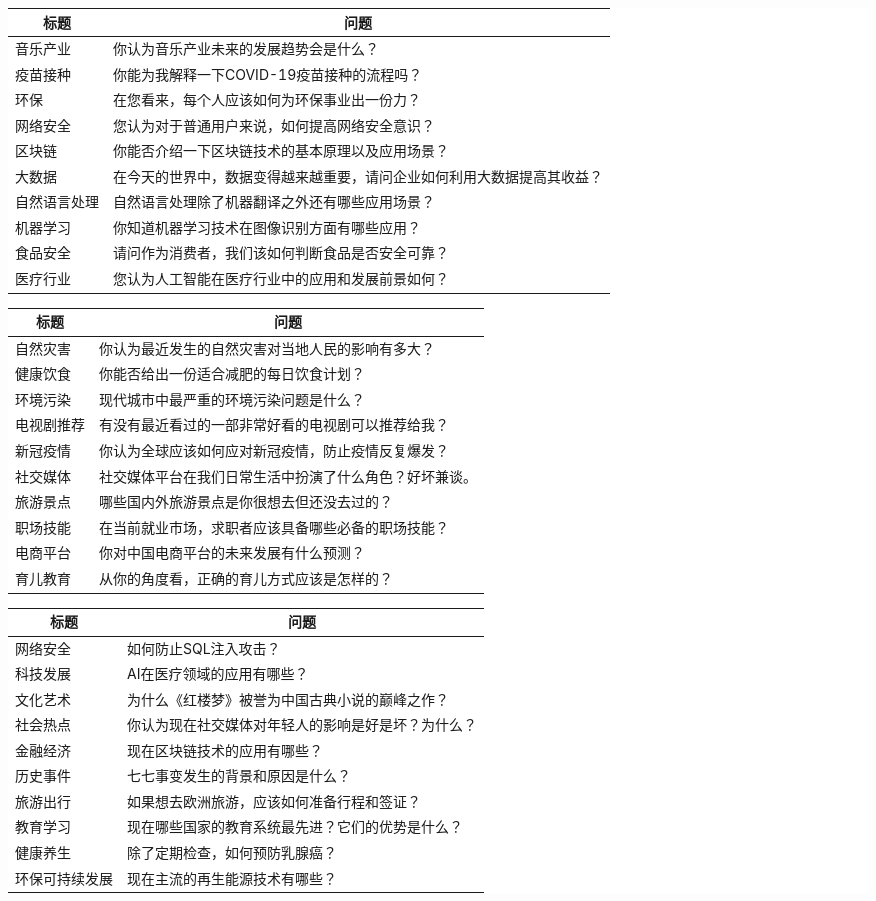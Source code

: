 |标题|问题|
|---|---|
|音乐产业|你认为音乐产业未来的发展趋势会是什么？|
|疫苗接种|你能为我解释一下COVID-19疫苗接种的流程吗？|
|环保|在您看来，每个人应该如何为环保事业出一份力？|
|网络安全|您认为对于普通用户来说，如何提高网络安全意识？|
|区块链|你能否介绍一下区块链技术的基本原理以及应用场景？|
|大数据|在今天的世界中，数据变得越来越重要，请问企业如何利用大数据提高其收益？|
|自然语言处理|自然语言处理除了机器翻译之外还有哪些应用场景？|
|机器学习|你知道机器学习技术在图像识别方面有哪些应用？|
|食品安全|请问作为消费者，我们该如何判断食品是否安全可靠？|
|医疗行业|您认为人工智能在医疗行业中的应用和发展前景如何？|

|标题|问题|
|----|----|
|自然灾害|你认为最近发生的自然灾害对当地人民的影响有多大？|
|健康饮食|你能否给出一份适合减肥的每日饮食计划？|
|环境污染|现代城市中最严重的环境污染问题是什么？|
|电视剧推荐|有没有最近看过的一部非常好看的电视剧可以推荐给我？|
|新冠疫情|你认为全球应该如何应对新冠疫情，防止疫情反复爆发？|
|社交媒体|社交媒体平台在我们日常生活中扮演了什么角色？好坏兼谈。|
|旅游景点|哪些国内外旅游景点是你很想去但还没去过的？|
|职场技能|在当前就业市场，求职者应该具备哪些必备的职场技能？|
|电商平台|你对中国电商平台的未来发展有什么预测？|
|育儿教育|从你的角度看，正确的育儿方式应该是怎样的？|

|标题|问题|
|----|----|
|网络安全|如何防止SQL注入攻击？|
|科技发展|AI在医疗领域的应用有哪些？|
|文化艺术|为什么《红楼梦》被誉为中国古典小说的巅峰之作？|
|社会热点|你认为现在社交媒体对年轻人的影响是好是坏？为什么？|
|金融经济|现在区块链技术的应用有哪些？|
|历史事件|七七事变发生的背景和原因是什么？|
|旅游出行|如果想去欧洲旅游，应该如何准备行程和签证？|
|教育学习|现在哪些国家的教育系统最先进？它们的优势是什么？|
|健康养生|除了定期检查，如何预防乳腺癌？|
|环保可持续发展|现在主流的再生能源技术有哪些？|
